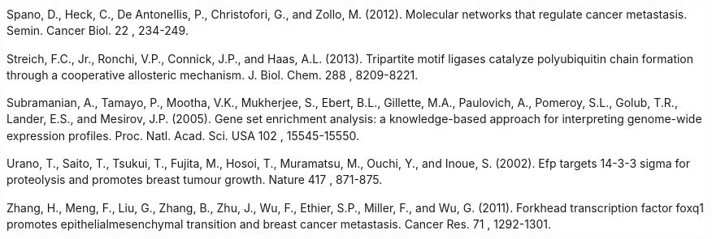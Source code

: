 Spano, D., Heck, C., De Antonellis, P., Christofori, G., and Zollo, M. (2012). Molecular networks that regulate cancer metastasis. Semin. Cancer Biol. 22 , 234-249.

Streich, F.C., Jr., Ronchi, V.P., Connick, J.P., and Haas, A.L. (2013). Tripartite motif ligases catalyze polyubiquitin chain formation through a cooperative allosteric mechanism. J. Biol. Chem. 288 , 8209-8221.

Subramanian, A., Tamayo, P., Mootha, V.K., Mukherjee, S., Ebert, B.L., Gillette, M.A., Paulovich, A., Pomeroy, S.L., Golub, T.R., Lander, E.S., and Mesirov, J.P. (2005). Gene set enrichment analysis: a knowledge-based approach for interpreting genome-wide expression profiles. Proc. Natl. Acad. Sci. USA 102 , 15545-15550.

Urano, T., Saito, T., Tsukui, T., Fujita, M., Hosoi, T., Muramatsu, M., Ouchi, Y., and Inoue, S. (2002). Efp targets 14-3-3 sigma for proteolysis and promotes breast tumour growth. Nature 417 , 871-875.

Zhang, H., Meng, F., Liu, G., Zhang, B., Zhu, J., Wu, F., Ethier, S.P., Miller, F., and Wu, G. (2011). Forkhead transcription factor foxq1 promotes epithelialmesenchymal transition and breast cancer metastasis. Cancer Res. 71 , 1292-1301.